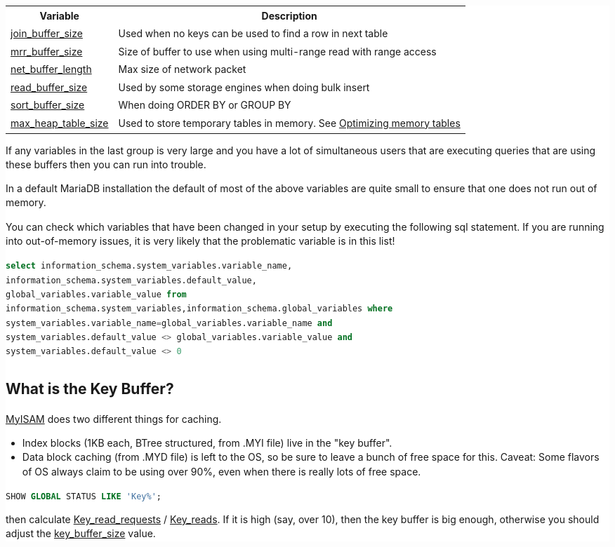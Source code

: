 <table><tbody><tr><th>Variable</th><th>Description</th></tr>
<tr><td><a href="/kb/en/server-system-variables/#join_buffer_size">join_buffer_size</a></td><td>Used when no keys can be used to find a row in next table</td></tr>
<tr><td><a href="/kb/en/server-system-variables/#mrr_buffer_size">mrr_buffer_size</a></td><td>Size of buffer to use when using multi-range read with range access</td></tr>
<tr><td><a href="/kb/en/server-system-variables/#net_buffer_length">net_buffer_length</a></td><td>Max size of network packet</td></tr>
<tr><td><a href="/kb/en/server-system-variables/#read_buffer_size">read_buffer_size</a></td><td>Used by some storage engines when doing bulk insert</td></tr>
<tr><td><a href="/kb/en/server-system-variables/#sort_buffer_size">sort_buffer_size</a></td><td>When doing ORDER BY or GROUP BY</td></tr>
<tr><td><a href="/kb/en/server-system-variables/#max_heap_table_size">max_heap_table_size</a></td><td>Used to store temporary tables in memory.  See <a href="/kb/en/optimizing-memory-tables/">Optimizing memory tables</a></td></tr>
</tbody></table>

If any variables in the last group is very large and you have a lot
of simultaneous users that are executing queries that are using these
buffers then you can run into trouble.

In a default MariaDB installation the default of most of the above
variables are quite small to ensure that one does not run out of memory.

You can check which variables that have been changed in your setup by
executing the following sql statement. If you are running into
out-of-memory issues, it is very likely that the problematic variable is
in this list!

```sql
select information_schema.system_variables.variable_name,
information_schema.system_variables.default_value,
global_variables.variable_value from
information_schema.system_variables,information_schema.global_variables where
system_variables.variable_name=global_variables.variable_name and
system_variables.default_value <> global_variables.variable_value and
system_variables.default_value <> 0
```

## What is the Key Buffer?

[MyISAM](/kb/en/myisam/) does two different things for caching.

- Index blocks (1KB each, BTree structured, from .MYI file) live in the "key buffer".
- Data block caching (from .MYD file) is left to the OS, so be sure to leave a bunch of free space for this.
Caveat: Some flavors of OS always claim to be using over 90%, even when there is really lots of free space.

```sql
SHOW GLOBAL STATUS LIKE 'Key%';
```

then calculate [Key_read_requests](/kb/en/server-status-variables/#key_read_requests) / [Key_reads](/kb/en/server-status-variables/#key_reads). If it is high (say, over 10), then the key buffer is big enough, otherwise you should adjust the [key_buffer_size](/kb/en/myisam-system-variables/#key_buffer_size) value.
